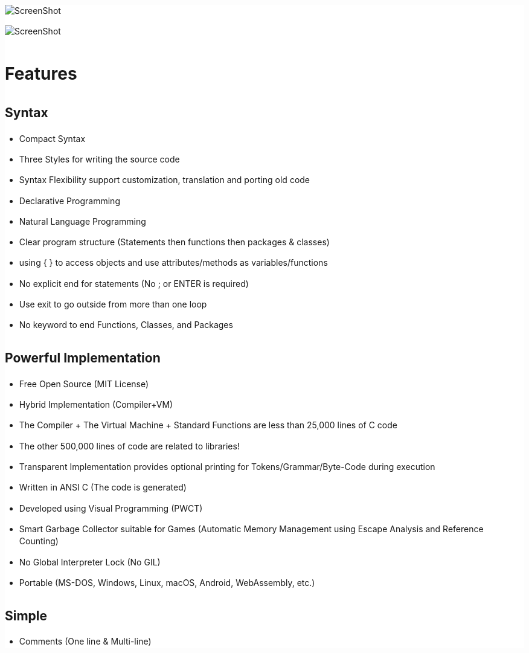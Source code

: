 ![ScreenShot](https://raw.githubusercontent.com/ring-lang/ring/master/marketing/website/ringdemo3_speed.png)

![ScreenShot](https://raw.githubusercontent.com/ring-lang/ring/master/marketing/website/ringdemo4_speed.png)


# Features


## Syntax

* Compact Syntax

* Three Styles for writing the source code

* Syntax Flexibility support customization, translation and porting old code

* Declarative Programming

* Natural Language Programming

* Clear program structure (Statements then functions then packages & classes)

* using { } to access objects and use attributes/methods as variables/functions

* No explicit end for statements (No ; or ENTER is required)

* Use exit to go outside from more than one loop

* No keyword to end Functions, Classes, and Packages

## Powerful Implementation

* Free Open Source (MIT License)

* Hybrid Implementation (Compiler+VM)

* The Compiler + The Virtual Machine + Standard Functions are less than 25,000 lines of C code

* The other 500,000 lines of code are related to libraries!

* Transparent Implementation provides optional printing for Tokens/Grammar/Byte-Code during execution

* Written in ANSI C (The code is generated)

* Developed using Visual Programming (PWCT)

* Smart Garbage Collector suitable for Games (Automatic Memory Management using Escape Analysis and Reference Counting)

* No Global Interpreter Lock (No GIL)

* Portable (MS-DOS, Windows, Linux, macOS, Android, WebAssembly, etc.)

## Simple

* Comments (One line & Multi-line)
